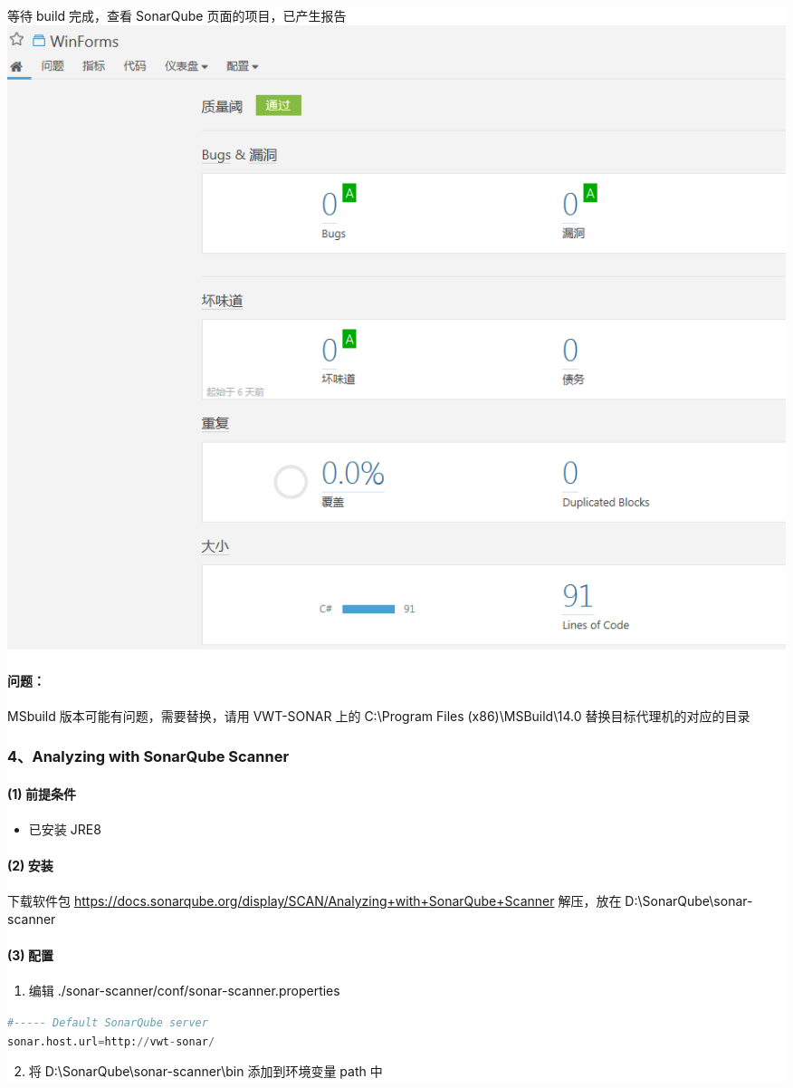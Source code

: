 等待 build 完成，查看 SonarQube 页面的项目，已产生报告
![](snapshot/003.png)

#### 问题：
MSbuild 版本可能有问题，需要替换，请用 VWT-SONAR 上的 C:\Program Files (x86)\MSBuild\14.0 替换目标代理机的对应的目录


### 4、Analyzing with SonarQube Scanner

#### (1) 前提条件

- 已安装 JRE8

#### (2) 安装
下载软件包 https://docs.sonarqube.org/display/SCAN/Analyzing+with+SonarQube+Scanner
解压，放在 D:\SonarQube\sonar-scanner

#### (3) 配置
1) 编辑 ./sonar-scanner/conf/sonar-scanner.properties
```python
#----- Default SonarQube server
sonar.host.url=http://vwt-sonar/
```
2) 将 D:\SonarQube\sonar-scanner\bin 添加到环境变量 path 中
